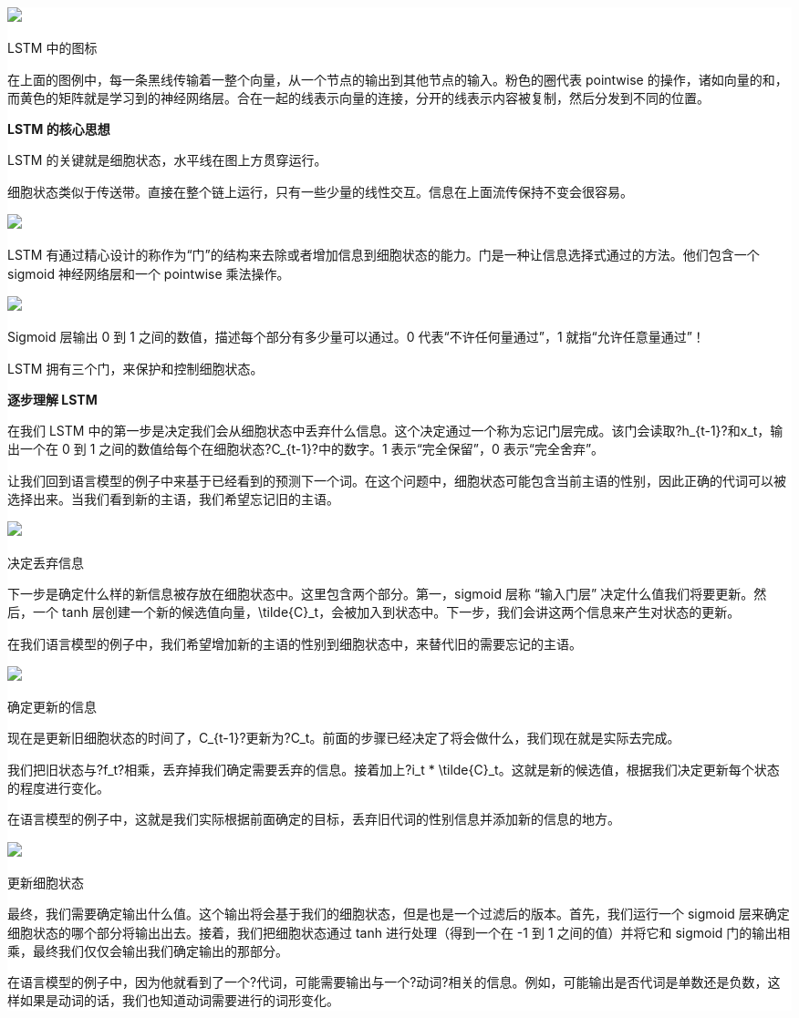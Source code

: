![](https://img.hacpai.com/e/f5339f15af654280bfe3472614554d0c.webp)

LSTM 中的图标

在上面的图例中，每一条黑线传输着一整个向量，从一个节点的输出到其他节点的输入。粉色的圈代表 pointwise 的操作，诸如向量的和，而黄色的矩阵就是学习到的神经网络层。合在一起的线表示向量的连接，分开的线表示内容被复制，然后分发到不同的位置。

**LSTM 的核心思想**



LSTM 的关键就是细胞状态，水平线在图上方贯穿运行。

细胞状态类似于传送带。直接在整个链上运行，只有一些少量的线性交互。信息在上面流传保持不变会很容易。

![](https://img.hacpai.com/e/c805dedf4425449db3c58a025ae1e781.webp)

LSTM 有通过精心设计的称作为“门”的结构来去除或者增加信息到细胞状态的能力。门是一种让信息选择式通过的方法。他们包含一个 sigmoid 神经网络层和一个 pointwise 乘法操作。

![](https://img.hacpai.com/e/eef16bcba11f40879d95c26767b78e58.webp)

Sigmoid 层输出 0 到 1 之间的数值，描述每个部分有多少量可以通过。0 代表“不许任何量通过”，1 就指“允许任意量通过”！

LSTM 拥有三个门，来保护和控制细胞状态。

**逐步理解 LSTM**



在我们 LSTM 中的第一步是决定我们会从细胞状态中丢弃什么信息。这个决定通过一个称为忘记门层完成。该门会读取?h\_{t-1}?和x\_t，输出一个在 0 到 1 之间的数值给每个在细胞状态?C\_{t-1}?中的数字。1 表示“完全保留”，0 表示“完全舍弃”。

让我们回到语言模型的例子中来基于已经看到的预测下一个词。在这个问题中，细胞状态可能包含当前主语的性别，因此正确的代词可以被选择出来。当我们看到新的主语，我们希望忘记旧的主语。

![](https://img.hacpai.com/e/2f3ee506ab1c41e3b93aa5587c0fa417.webp)

决定丢弃信息

下一步是确定什么样的新信息被存放在细胞状态中。这里包含两个部分。第一，sigmoid 层称 “输入门层” 决定什么值我们将要更新。然后，一个 tanh 层创建一个新的候选值向量，\\tilde{C}\_t，会被加入到状态中。下一步，我们会讲这两个信息来产生对状态的更新。

在我们语言模型的例子中，我们希望增加新的主语的性别到细胞状态中，来替代旧的需要忘记的主语。

![](https://img.hacpai.com/e/52cd8e92ee044a09bee6dcb8a5acf92f.webp)

确定更新的信息

现在是更新旧细胞状态的时间了，C\_{t-1}?更新为?C\_t。前面的步骤已经决定了将会做什么，我们现在就是实际去完成。

我们把旧状态与?f\_t?相乘，丢弃掉我们确定需要丢弃的信息。接着加上?i\_t \* \\tilde{C}\_t。这就是新的候选值，根据我们决定更新每个状态的程度进行变化。

在语言模型的例子中，这就是我们实际根据前面确定的目标，丢弃旧代词的性别信息并添加新的信息的地方。

![](https://img.hacpai.com/e/c6b568c52da640fab2e2d73e9ccec519.webp)

更新细胞状态

最终，我们需要确定输出什么值。这个输出将会基于我们的细胞状态，但是也是一个过滤后的版本。首先，我们运行一个 sigmoid 层来确定细胞状态的哪个部分将输出出去。接着，我们把细胞状态通过 tanh 进行处理（得到一个在 -1 到 1 之间的值）并将它和 sigmoid 门的输出相乘，最终我们仅仅会输出我们确定输出的那部分。

在语言模型的例子中，因为他就看到了一个?代词，可能需要输出与一个?动词?相关的信息。例如，可能输出是否代词是单数还是负数，这样如果是动词的话，我们也知道动词需要进行的词形变化。
